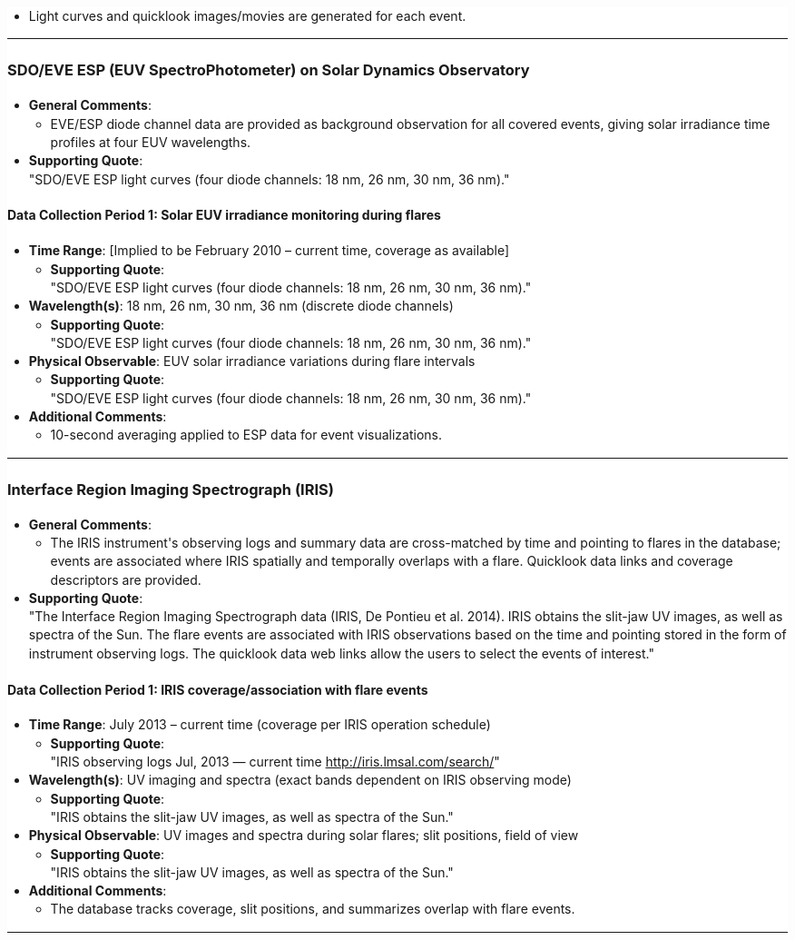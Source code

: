   - Light curves and quicklook images/movies are generated for each event.

---

### SDO/EVE ESP (EUV SpectroPhotometer) on Solar Dynamics Observatory
- **General Comments**:
  - EVE/ESP diode channel data are provided as background observation for all covered events, giving solar irradiance time profiles at four EUV wavelengths.
- **Supporting Quote**:  
  "SDO/EVE ESP light curves (four diode channels: 18 nm, 26 nm, 30 nm, 36 nm)."

#### Data Collection Period 1: Solar EUV irradiance monitoring during flares
- **Time Range**: [Implied to be February 2010 – current time, coverage as available]
  - **Supporting Quote**:  
    "SDO/EVE ESP light curves (four diode channels: 18 nm, 26 nm, 30 nm, 36 nm)."
- **Wavelength(s)**: 18 nm, 26 nm, 30 nm, 36 nm (discrete diode channels)
  - **Supporting Quote**:  
    "SDO/EVE ESP light curves (four diode channels: 18 nm, 26 nm, 30 nm, 36 nm)."
- **Physical Observable**: EUV solar irradiance variations during flare intervals
  - **Supporting Quote**:  
    "SDO/EVE ESP light curves (four diode channels: 18 nm, 26 nm, 30 nm, 36 nm)."
- **Additional Comments**:  
  - 10-second averaging applied to ESP data for event visualizations.

---

### Interface Region Imaging Spectrograph (IRIS)
- **General Comments**:
  - The IRIS instrument's observing logs and summary data are cross-matched by time and pointing to flares in the database; events are associated where IRIS spatially and temporally overlaps with a flare. Quicklook data links and coverage descriptors are provided.
- **Supporting Quote**:  
  "The Interface Region Imaging Spectrograph data (IRIS, De Pontieu et al. 2014). IRIS obtains the slit-jaw UV images, as well as spectra of the Sun. The ﬂare events are associated with IRIS observations based on the time and pointing stored in the form of instrument observing logs. The quicklook data web links allow the users to select the events of interest."

#### Data Collection Period 1: IRIS coverage/association with flare events
- **Time Range**: July 2013 – current time (coverage per IRIS operation schedule)
  - **Supporting Quote**:  
    "IRIS observing logs       Jul, 2013 — current time            http://iris.lmsal.com/search/"
- **Wavelength(s)**: UV imaging and spectra (exact bands dependent on IRIS observing mode)
  - **Supporting Quote**:  
    "IRIS obtains the slit-jaw UV images, as well as spectra of the Sun."
- **Physical Observable**: UV images and spectra during solar flares; slit positions, field of view
  - **Supporting Quote**:  
    "IRIS obtains the slit-jaw UV images, as well as spectra of the Sun."
- **Additional Comments**:  
  - The database tracks coverage, slit positions, and summarizes overlap with flare events.

---